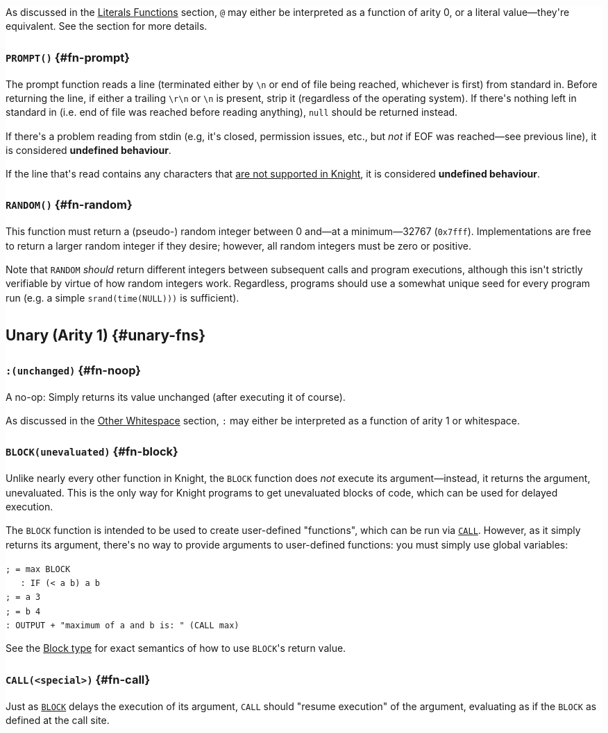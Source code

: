 As discussed in the [Literals Functions](#literal-functions) section, `@` may either be interpreted as a function of arity 0, or a literal value—they're equivalent. See the section for more details.

### `PROMPT()` {#fn-prompt}
The prompt function reads a line (terminated either by `\n` or end of file being reached, whichever is first) from standard in. Before returning the line, if either a trailing `\r\n` or `\n` is present, strip it (regardless of the operating system). If there's nothing left in standard in (i.e. end of file was reached before reading anything), `null` should be returned instead.

If there's a problem reading from stdin (e.g, it's closed, permission issues, etc., but _not_ if EOF was reached—see previous line), it is considered **undefined behaviour**.

If the line that's read contains any characters that [are not supported in Knight](#required-encoding), it is considered **undefined behaviour**.

### `RANDOM()` {#fn-random}
This function must return a (pseudo-) random integer between 0 and—at a minimum—32767 (`0x7fff`). Implementations are free to return a larger random integer if they desire; however, all random integers must be zero or positive.

Note that `RANDOM` _should_ return different integers between subsequent calls and program executions, although this isn't strictly verifiable by virtue of how random integers work. Regardless, programs should use a somewhat unique seed for every program run (e.g. a simple `srand(time(NULL)))` is sufficient).

## Unary (Arity 1) {#unary-fns}

### `:(unchanged)` {#fn-noop}
A no-op: Simply returns its value unchanged (after executing it of course).

As discussed in the [Other Whitespace](#other-whitespace) section, `:` may either be interpreted as a function of arity 1 or whitespace. 

### `BLOCK(unevaluated)` {#fn-block}
Unlike nearly every other function in Knight, the `BLOCK` function does _not_ execute its argument—instead, it returns the argument, unevaluated. This is the only way for Knight programs to get unevaluated blocks of code, which can be used for delayed execution.

The `BLOCK` function is intended to be used to create user-defined "functions", which can be run via [`CALL`](#fn-call). However, as it simply returns its argument, there's no way to provide arguments to user-defined functions: you must simply use global variables:
```knight
; = max BLOCK
   : IF (< a b) a b
; = a 3
; = b 4
: OUTPUT + "maximum of a and b is: " (CALL max)
```
See the [Block type](#block) for exact semantics of how to use `BLOCK`'s return value.

### `CALL(<special>)` {#fn-call}
Just as [`BLOCK`](#fn-block) delays the execution of its argument, `CALL` should "resume execution" of the argument, evaluating as if the `BLOCK` as defined at the call site.
